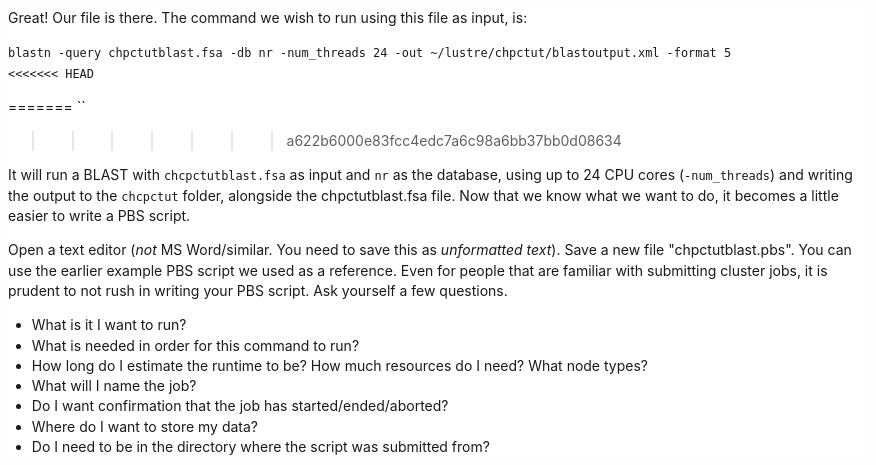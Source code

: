 Great! Our file is there. The command we wish to run using this file as input, is:

```shell
blastn -query chpctutblast.fsa -db nr -num_threads 24 -out ~/lustre/chpctut/blastoutput.xml -format 5
<<<<<<< HEAD
```
=======
``
>>>>>>> a622b6000e83fcc4edc7a6c98a6bb37bb0d08634

It will run a BLAST with ``chcpctutblast.fsa`` as input and ``nr`` as the database, using up to 24 CPU cores (``-num_threads``) and writing the output to the ``chcpctut`` folder, alongside the chpctutblast.fsa file.  Now that we know what we want to do, it becomes a little easier to write a PBS script.


Open a text editor (_not_ MS Word/similar.  You need to save this as _unformatted text_).  Save a new file "chpctutblast.pbs". You can use the earlier example PBS script we used as a reference.  Even for people that are familiar with submitting cluster jobs, it is prudent to not rush in writing your PBS script. Ask yourself a few questions.

* What is it I want to run?
* What is needed in order for this command to run?
* How long do I estimate the runtime to be? How much resources do I need? What node types?
* What will I name the job?
* Do I want confirmation that the job has started/ended/aborted?
* Where do I want to store my data?
* Do I need to be in the directory where the script was submitted from?



